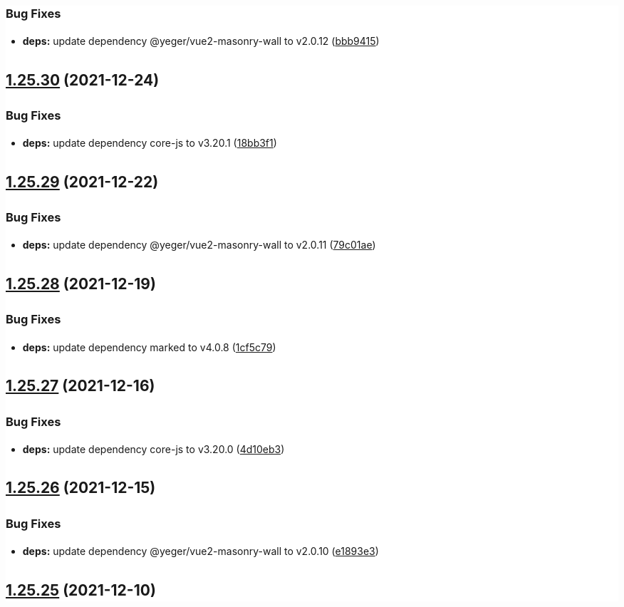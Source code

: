 
### Bug Fixes

* **deps:** update dependency @yeger/vue2-masonry-wall to v2.0.12 ([bbb9415](https://github.com/DerYeger/noted/commit/bbb941525f41a37ee2b5af49a2a38850c1696180))

## [1.25.30](https://github.com/DerYeger/noted/compare/v1.25.29...v1.25.30) (2021-12-24)


### Bug Fixes

* **deps:** update dependency core-js to v3.20.1 ([18bb3f1](https://github.com/DerYeger/noted/commit/18bb3f14f61268b944c59a03c67b0f2285b998fb))

## [1.25.29](https://github.com/DerYeger/noted/compare/v1.25.28...v1.25.29) (2021-12-22)


### Bug Fixes

* **deps:** update dependency @yeger/vue2-masonry-wall to v2.0.11 ([79c01ae](https://github.com/DerYeger/noted/commit/79c01ae4d51862899a9185a7a64722be07d8fdd1))

## [1.25.28](https://github.com/DerYeger/noted/compare/v1.25.27...v1.25.28) (2021-12-19)


### Bug Fixes

* **deps:** update dependency marked to v4.0.8 ([1cf5c79](https://github.com/DerYeger/noted/commit/1cf5c79262c05f6c6f3f54664af174e92fd52fbb))

## [1.25.27](https://github.com/DerYeger/noted/compare/v1.25.26...v1.25.27) (2021-12-16)


### Bug Fixes

* **deps:** update dependency core-js to v3.20.0 ([4d10eb3](https://github.com/DerYeger/noted/commit/4d10eb3571afe720c3c01725272bdcff82a5ad88))

## [1.25.26](https://github.com/DerYeger/noted/compare/v1.25.25...v1.25.26) (2021-12-15)


### Bug Fixes

* **deps:** update dependency @yeger/vue2-masonry-wall to v2.0.10 ([e1893e3](https://github.com/DerYeger/noted/commit/e1893e3e35743780c8817c7bb26b97727d319368))

## [1.25.25](https://github.com/DerYeger/noted/compare/v1.25.24...v1.25.25) (2021-12-10)
